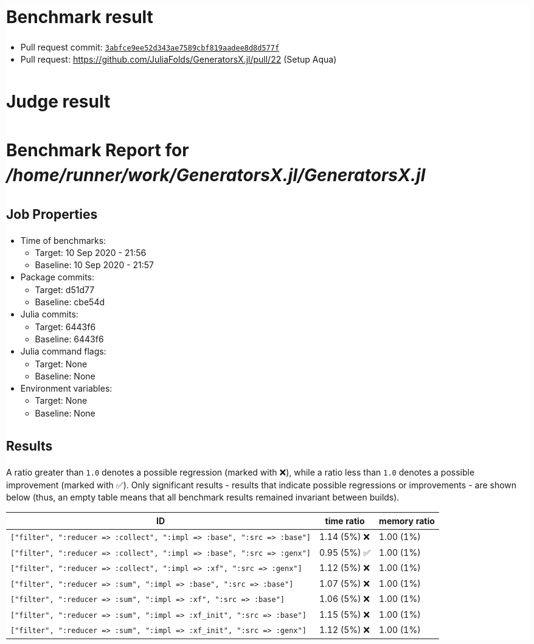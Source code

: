 # Benchmark result

* Pull request commit: [`3abfce9ee52d343ae7589cbf819aadee8d8d577f`](https://github.com/JuliaFolds/GeneratorsX.jl/commit/3abfce9ee52d343ae7589cbf819aadee8d8d577f)
* Pull request: <https://github.com/JuliaFolds/GeneratorsX.jl/pull/22> (Setup Aqua)

# Judge result
# Benchmark Report for */home/runner/work/GeneratorsX.jl/GeneratorsX.jl*

## Job Properties
* Time of benchmarks:
    - Target: 10 Sep 2020 - 21:56
    - Baseline: 10 Sep 2020 - 21:57
* Package commits:
    - Target: d51d77
    - Baseline: cbe54d
* Julia commits:
    - Target: 6443f6
    - Baseline: 6443f6
* Julia command flags:
    - Target: None
    - Baseline: None
* Environment variables:
    - Target: None
    - Baseline: None

## Results
A ratio greater than `1.0` denotes a possible regression (marked with :x:), while a ratio less
than `1.0` denotes a possible improvement (marked with :white_check_mark:). Only significant results - results
that indicate possible regressions or improvements - are shown below (thus, an empty table means that all
benchmark results remained invariant between builds).

| ID                                                                      | time ratio                   | memory ratio |
|-------------------------------------------------------------------------|------------------------------|--------------|
| `["filter", ":reducer => :collect", ":impl => :base", ":src => :base"]` |                1.14 (5%) :x: |   1.00 (1%)  |
| `["filter", ":reducer => :collect", ":impl => :base", ":src => :genx"]` | 0.95 (5%) :white_check_mark: |   1.00 (1%)  |
| `["filter", ":reducer => :collect", ":impl => :xf", ":src => :genx"]`   |                1.12 (5%) :x: |   1.00 (1%)  |
| `["filter", ":reducer => :sum", ":impl => :base", ":src => :base"]`     |                1.07 (5%) :x: |   1.00 (1%)  |
| `["filter", ":reducer => :sum", ":impl => :xf", ":src => :base"]`       |                1.06 (5%) :x: |   1.00 (1%)  |
| `["filter", ":reducer => :sum", ":impl => :xf_init", ":src => :base"]`  |                1.15 (5%) :x: |   1.00 (1%)  |
| `["filter", ":reducer => :sum", ":impl => :xf_init", ":src => :genx"]`  |                1.12 (5%) :x: |   1.00 (1%)  |
